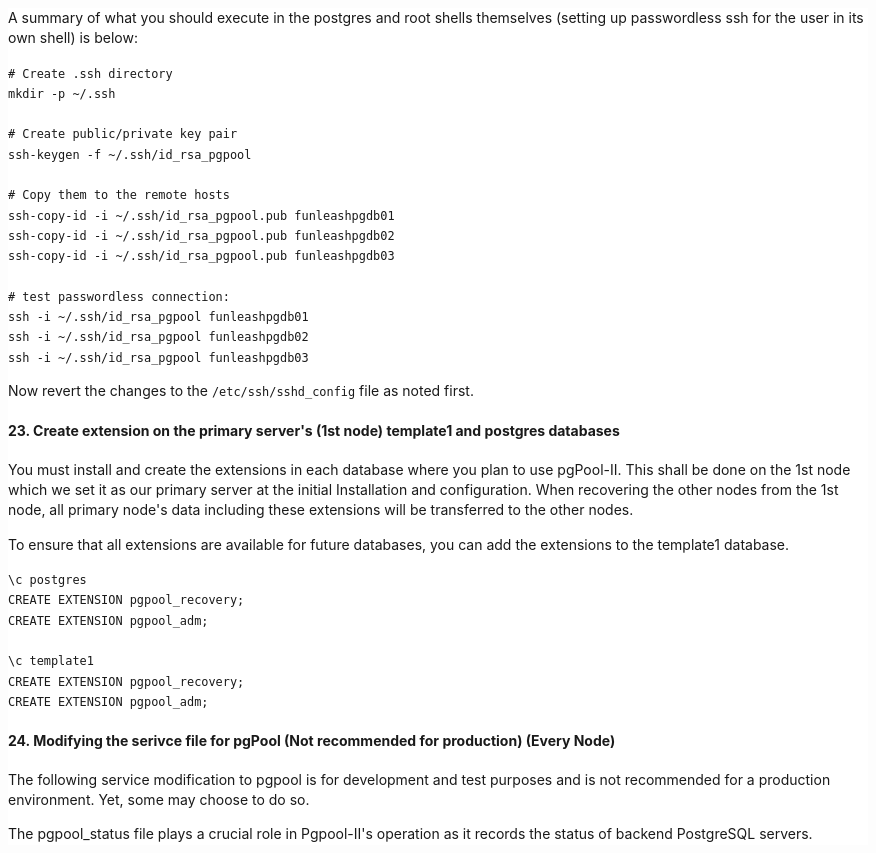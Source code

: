 A summary of what you should execute in the postgres and root shells themselves (setting up passwordless ssh for 
 the user in its own shell) is below:

```shell
# Create .ssh directory
mkdir -p ~/.ssh

# Create public/private key pair
ssh-keygen -f ~/.ssh/id_rsa_pgpool

# Copy them to the remote hosts
ssh-copy-id -i ~/.ssh/id_rsa_pgpool.pub funleashpgdb01
ssh-copy-id -i ~/.ssh/id_rsa_pgpool.pub funleashpgdb02
ssh-copy-id -i ~/.ssh/id_rsa_pgpool.pub funleashpgdb03

# test passwordless connection:
ssh -i ~/.ssh/id_rsa_pgpool funleashpgdb01
ssh -i ~/.ssh/id_rsa_pgpool funleashpgdb02
ssh -i ~/.ssh/id_rsa_pgpool funleashpgdb03
```

Now revert the changes to the `/etc/ssh/sshd_config` file as noted first.

#### 23. Create extension on the primary server's (1st node) template1 and postgres databases
You must install and create the extensions in each database where you plan to use pgPool-II.
 This shall be done on the 1st node which we set it as our primary server at the initial Installation
 and configuration. When recovering the other nodes from the 1st node, all primary node's data including 
 these extensions will be transferred to the other nodes. 
 
To ensure that all extensions are available for future databases, you can add the extensions to the
 template1 database.

```pgsql
\c postgres
CREATE EXTENSION pgpool_recovery;
CREATE EXTENSION pgpool_adm;

\c template1
CREATE EXTENSION pgpool_recovery;
CREATE EXTENSION pgpool_adm;
```


#### 24. Modifying the serivce file for pgPool (Not recommended for production) (Every Node)
The following service modification to pgpool is for development and test purposes and
 is not recommended for a production environment. Yet, some may choose to do so.

The pgpool_status file plays a crucial role in Pgpool-II's operation as it records 
the status of backend PostgreSQL servers.
